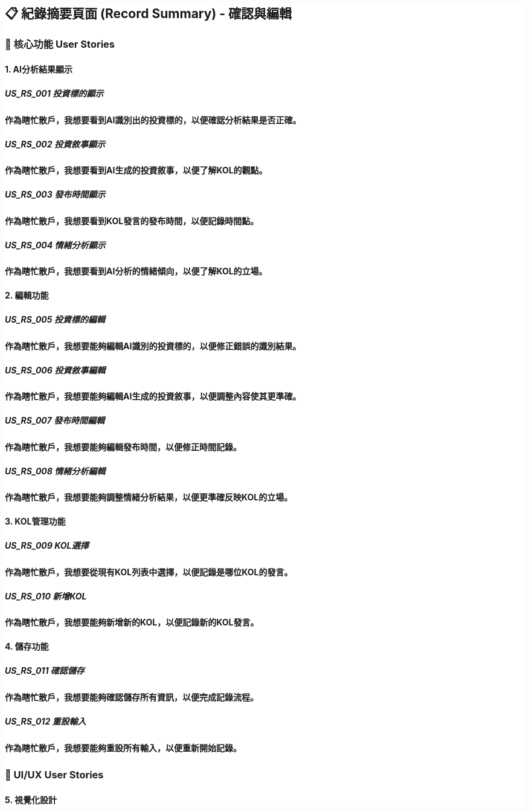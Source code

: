 ## 📋 紀錄摘要頁面 (Record Summary) - 確認與編輯

### 🎯 核心功能 User Stories

#### 1. AI分析結果顯示

##### US_RS_001 投資標的顯示
**作為瞎忙散戶，我想要看到AI識別出的投資標的，以便確認分析結果是否正確。**

##### US_RS_002 投資敘事顯示
**作為瞎忙散戶，我想要看到AI生成的投資敘事，以便了解KOL的觀點。**

##### US_RS_003 發布時間顯示
**作為瞎忙散戶，我想要看到KOL發言的發布時間，以便記錄時間點。**

##### US_RS_004 情緒分析顯示
**作為瞎忙散戶，我想要看到AI分析的情緒傾向，以便了解KOL的立場。**

#### 2. 編輯功能

##### US_RS_005 投資標的編輯
**作為瞎忙散戶，我想要能夠編輯AI識別的投資標的，以便修正錯誤的識別結果。**

##### US_RS_006 投資敘事編輯
**作為瞎忙散戶，我想要能夠編輯AI生成的投資敘事，以便調整內容使其更準確。**

##### US_RS_007 發布時間編輯
**作為瞎忙散戶，我想要能夠編輯發布時間，以便修正時間記錄。**

##### US_RS_008 情緒分析編輯
**作為瞎忙散戶，我想要能夠調整情緒分析結果，以便更準確反映KOL的立場。**

#### 3. KOL管理功能

##### US_RS_009 KOL選擇
**作為瞎忙散戶，我想要從現有KOL列表中選擇，以便記錄是哪位KOL的發言。**

##### US_RS_010 新增KOL
**作為瞎忙散戶，我想要能夠新增新的KOL，以便記錄新的KOL發言。**

#### 4. 儲存功能

##### US_RS_011 確認儲存
**作為瞎忙散戶，我想要能夠確認儲存所有資訊，以便完成記錄流程。**

##### US_RS_012 重設輸入
**作為瞎忙散戶，我想要能夠重設所有輸入，以便重新開始記錄。**

### 🎨 UI/UX User Stories

#### 5. 視覺化設計
